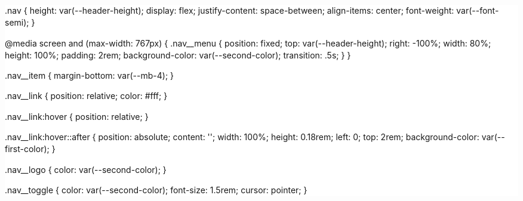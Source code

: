 
.nav {
  height: var(--header-height);
  display: flex;
  justify-content: space-between;
  align-items: center;
  font-weight: var(--font-semi);
}

@media screen and (max-width: 767px) {
  .nav__menu {
    position: fixed;
    top: var(--header-height);
    right: -100%;
    width: 80%;
    height: 100%;
    padding: 2rem;
    background-color: var(--second-color);
    transition: .5s;
  }
}

.nav__item {
  margin-bottom: var(--mb-4);
}

.nav__link {
  position: relative;
  color: #fff;
}

.nav__link:hover {
  position: relative;
}

.nav__link:hover::after {
  position: absolute;
  content: '';
  width: 100%;
  height: 0.18rem;
  left: 0;
  top: 2rem;
  background-color: var(--first-color);
}

.nav__logo {
  color: var(--second-color);
}

.nav__toggle {
  color: var(--second-color);
  font-size: 1.5rem;
  cursor: pointer;
}
